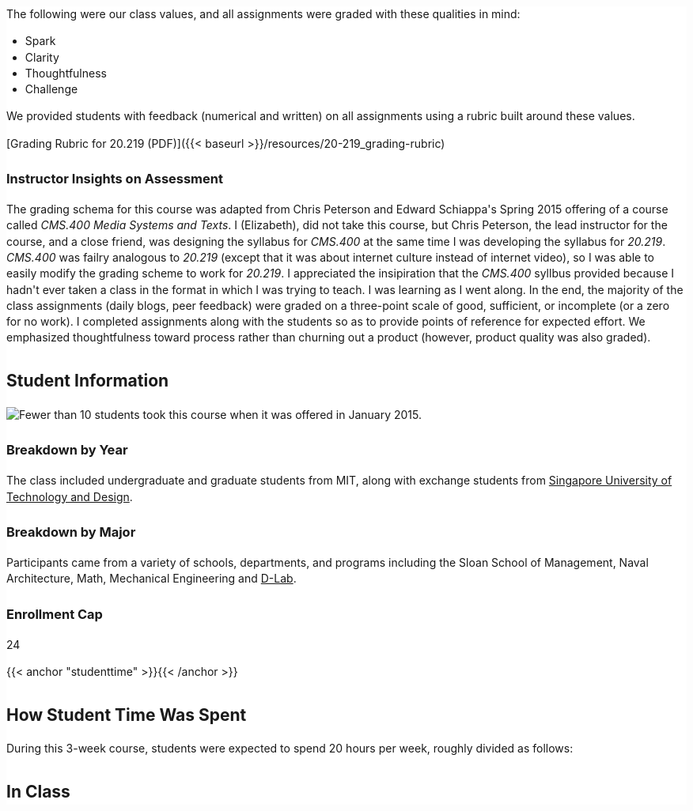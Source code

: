 The following were our class values, and all assignments were graded with these qualities in mind:

*   Spark
*   Clarity
*   Thoughtfulness
*   Challenge

We provided students with feedback (numerical and written) on all assignments using a rubric built around these values.

[Grading Rubric for 20.219 (PDF)]({{< baseurl >}}/resources/20-219_grading-rubric)

### Instructor Insights on Assessment

The grading schema for this course was adapted from Chris Peterson and Edward Schiappa's Spring 2015 offering of a course called _CMS.400 Media Systems and Texts_. I (Elizabeth), did not take this course, but Chris Peterson, the lead instructor for the course, and a close friend, was designing the syllabus for _CMS.400_ at the same time I was developing the syllabus for _20.219_. _CMS.400_ was failry analogous to _20.219_ (except that it was about internet culture instead of internet video), so I was able to easily modify the grading scheme to work for _20.219_. I appreciated the insipiration that the _CMS.400_ syllbus provided because I hadn't ever taken a class in the format in which I was trying to teach. I was learning as I went along. In the end, the majority of the class assignments (daily blogs, peer feedback) were graded on a three-point scale of good, sufficient, or incomplete (or a zero for no work). I completed assignments along with the students so as to provide points of reference for expected effort. We emphasized thoughtfulness toward process rather than churning out a product (however, product quality was also graded).

Student Information
-------------------

![Fewer than 10 students took this course when it was offered in January 2015.](BASEURL_PLACEHOLDER/resources/20-219_stat-students)

### Breakdown by Year

The class included undergraduate and graduate students from MIT, along with exchange students from [Singapore University of Technology and Design](http://sutd.mit.edu/).

### Breakdown by Major

Participants came from a variety of schools, departments, and programs including the Sloan School of Management, Naval Architecture, Math, Mechanical Engineering and [D-Lab](https://d-lab.mit.edu/).

### Enrollment Cap

24

{{< anchor "studenttime" >}}{{< /anchor >}}

How Student Time Was Spent
--------------------------

During this 3-week course, students were expected to spend 20 hours per week, roughly divided as follows:

In Class
--------

